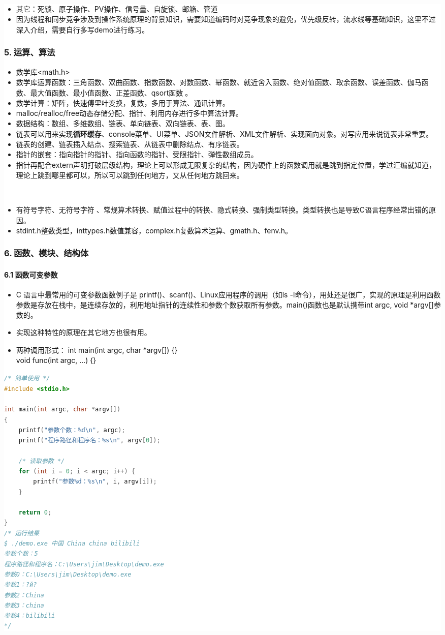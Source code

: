 - 其它：死锁、原子操作、PV操作、信号量、自旋锁、邮箱、管道  
- 因为线程和同步竞争涉及到操作系统原理的背景知识，需要知道编码时对竞争现象的避免，优先级反转，流水线等基础知识，这里不过深入介绍，需要自行多写demo进行练习。  

### 5. 运算、算法  

- 数学库<math.h>  
- 数学库运算函数：三角函数、双曲函数、指数函数、对数函数、幂函数、就近舍入函数、绝对值函数、取余函数、误差函数、伽马函数、最大值函数、最小值函数、正差函数、qsort函数 。  
- 数学计算：矩阵，快速傅里叶变换，复数，多用于算法、通讯计算。  
- malloc/realloc/free动态存储分配、指针、利用内存进行多中算法计算。  
- 数据结构：数组、多维数组、链表、单向链表、双向链表、表、图。  
- 链表可以用来实现**循环缓存**、console菜单、UI菜单、JSON文件解析、XML文件解析、实现面向对象。对写应用来说链表非常重要。  
- 链表的创建、链表插入结点、搜索链表、从链表中删除结点、有序链表。  
- 指针的嵌套：指向指针的指针、指向函数的指针、受限指针、弹性数组成员。  
- 指针再配合extern声明打破层级结构，理论上可以形成无限复杂的结构，因为硬件上的函数调用就是跳到指定位置，学过汇编就知道，理论上跳到哪里都可以，所以可以跳到任何地方，又从任何地方跳回来。  
<br>

- 有符号字符、无符号字符 、常规算术转换、赋值过程中的转换、隐式转换、强制类型转换。类型转换也是导致C语言程序经常出错的原因。  
- stdint.h整数类型，inttypes.h数值兼容，complex.h复数算术运算、gmath.h、fenv.h。  

### 6. 函数、模块、结构体  

#### 6.1 函数可变参数  

- C 语言中最常用的可变参数函数例子是 printf()、scanf()、Linux应用程序的调用（如ls -l命令），用处还是很广，实现的原理是利用函数参数是存放在栈中，是连续存放的，利用地址指针的连续性和参数个数获取所有参数。main()函数也是默认携带int argc, void *argv[]参数的。  
- 实现这种特性的原理在其它地方也很有用。  

- 两种调用形式：
int main(int argc, char *argv[]) {}  
void func(int argc, ...) {}  

```c
/* 简单使用 */
#include <stdio.h>

int main(int argc, char *argv[])
{
	printf("参数个数：%d\n", argc);
    printf("程序路径和程序名：%s\n", argv[0]);

    /* 读取参数 */
    for (int i = 0; i < argc; i++) {
    	printf("参数%d：%s\n", i, argv[i]);
    }

    return 0;
}
/* 运行结果
$ ./demo.exe 中国 China china bilibili
参数个数：5
程序路径和程序名：C:\Users\jim\Desktop\demo.exe
参数0：C:\Users\jim\Desktop\demo.exe
参数1：?й?
参数2：China
参数3：china
参数4：bilibili
*/
```

